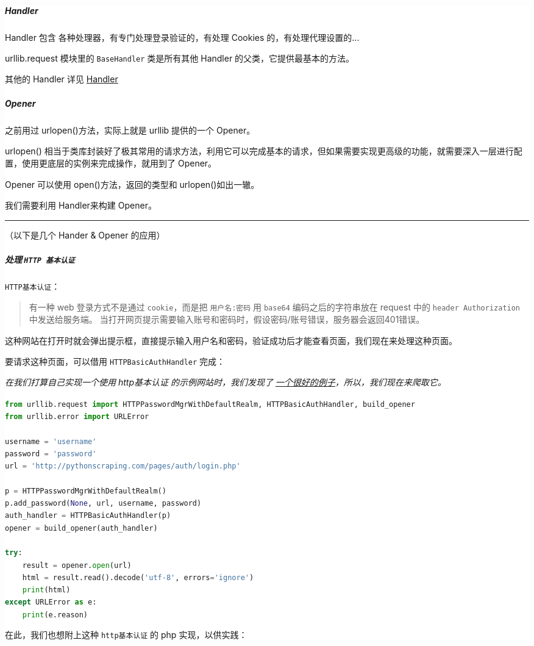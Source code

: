 ##### Handler

Handler 包含 各种处理器，有专门处理登录验证的，有处理 Cookies 的，有处理代理设置的...

urllib.request 模块里的 `BaseHandler` 类是所有其他 Handler 的父类，它提供最基本的方法。

其他的 Handler 详见 [Handler](https://docs.python.org/3/library/urllib.request.html#urllib.request.BaseHandler)

##### Opener

之前用过 urlopen()方法，实际上就是 urllib 提供的一个 Opener。 

urlopen() 相当于类库封装好了极其常用的请求方法，利用它可以完成基本的请求，但如果需要实现更高级的功能，就需要深入一层进行配置，使用更底层的实例来完成操作，就用到了 Opener。 

Opener 可以使用 open()方法，返回的类型和 urlopen()如出一辙。 

我们需要利用 Handler来构建 Opener。 

---
（以下是几个 Hander & Opener 的应用）

##### 处理 `HTTP 基本认证`

`HTTP基本认证`：
> 有一种 web 登录方式不是通过 `cookie`，而是把 `用户名:密码` 用 `base64` 编码之后的字符串放在 request 中的 `header Authorization` 中发送给服务端。
> 当打开网页提示需要输入账号和密码时，假设密码/账号错误，服务器会返回401错误。

这种网站在打开时就会弹出提示框，直接提示输入用户名和密码，验证成功后才能查看页面，我们现在来处理这种页面。

要请求这种页面，可以借用 `HTTPBasicAuthHandler` 完成：

*在我们打算自己实现一个使用 http基本认证 的示例网站时，我们发现了 [一个很好的例子](http://pythonscraping.com/pages/auth/login.php)，所以，我们现在来爬取它。*

```python
from urllib.request import HTTPPasswordMgrWithDefaultRealm, HTTPBasicAuthHandler, build_opener
from urllib.error import URLError

username = 'username'
password = 'password'
url = 'http://pythonscraping.com/pages/auth/login.php'

p = HTTPPasswordMgrWithDefaultRealm()
p.add_password(None, url, username, password)
auth_handler = HTTPBasicAuthHandler(p)
opener = build_opener(auth_handler)

try:
    result = opener.open(url)
    html = result.read().decode('utf-8', errors='ignore')
    print(html)
except URLError as e:
    print(e.reason)
```

在此，我们也想附上这种 `http基本认证` 的 php 实现，以供实践：
